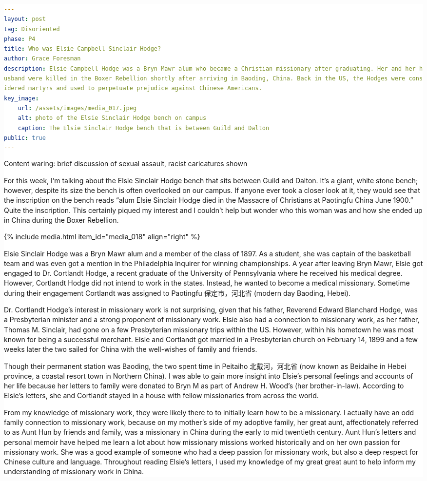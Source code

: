 ```yaml
---
layout: post
tag: Disoriented
phase: P4 
title: Who was Elsie Campbell Sinclair Hodge?
author: Grace Foresman
description: Elsie Campbell Hodge was a Bryn Mawr alum who became a Christian missionary after graduating. Her and her husband were killed in the Boxer Rebellion shortly after arriving in Baoding, China. Back in the US, the Hodges were considered martyrs and used to perpetuate prejudice against Chinese Americans. 
key_image:
    url: /assets/images/media_017.jpeg
    alt: photo of the Elsie Sinclair Hodge bench on campus
    caption: The Elsie Sinclair Hodge bench that is between Guild and Dalton
public: true 
---
```

Content waring: brief discussion of sexual assault, racist caricatures shown

For this week, I’m talking about the Elsie Sinclair Hodge bench that sits between Guild and Dalton. It’s a giant, white stone bench; however, despite its size the bench is often overlooked on our campus. If anyone ever took a closer look at it, they would see that the inscription on the bench reads “alum Elsie Sinclair Hodge died in the Massacre of Christians at Paotingfu China June 1900.” Quite the inscription. This certainly piqued my interest and I couldn’t help but wonder who this woman was and how she ended up in China during the Boxer Rebellion.

{% include media.html item_id="media_018" align="right" %}

Elsie Sinclair Hodge was a Bryn Mawr alum and a member of the class of 1897. As a student, she was captain of the basketball team and was even got a mention in the Philadelphia Inquirer for winning championships. A year after leaving Bryn Mawr, Elsie got engaged to Dr. Cortlandt Hodge, a recent graduate of the University of Pennsylvania where he received his medical degree. However, Cortlandt Hodge did not intend to work in the states. Instead, he wanted to become a medical missionary. Sometime  during their engagement Cortlandt was assigned to Paotingfu 保定市，河北省 (modern day Baoding, Hebei).

Dr. Cortlandt Hodge’s interest in missionary work is not surprising, given that his father, Reverend Edward Blanchard Hodge, was a Presbyterian minister and a strong proponent of missionary work. Elsie also had a connection to missionary work, as her father, Thomas M. Sinclair, had gone on a few Presbyterian missionary trips within the US. However, within his hometown he was most known for being a successful merchant. Elsie and Cortlandt got married in a Presbyterian church on February 14, 1899 and a few weeks later the two sailed for China with the well-wishes of family and friends. 

Though their permanent station was Baoding, the two spent time in Peitaiho 北戴河，河北省 (now known as Beidaihe in Hebei province, a coastal resort town in Northern China). I was able to gain more insight into Elsie’s personal feelings and accounts of her life because her letters to family were donated to Bryn M as part of  Andrew H. Wood’s (her brother-in-law). According to Elsie’s letters, she and Cortlandt stayed in a house with fellow missionaries from across the world.  

From my knowledge of missionary work, they were likely there to to initially learn how to be a missionary. I actually have an odd family connection to missionary work, because on my mother’s side of my adoptive family, her great aunt, affectionately referred to as Aunt Hun by friends and family, was a missionary in China during the early to mid twentieth century. Aunt Hun’s letters and personal memoir have helped me learn a lot about how missionary missions worked historically and on her own passion for missionary work. She was a good example of someone who had a deep passion for missionary work, but also a deep respect for Chinese culture and language. Throughout reading Elsie’s letters, I used my knowledge of my great great aunt to help inform my understanding of missionary work in China. 
